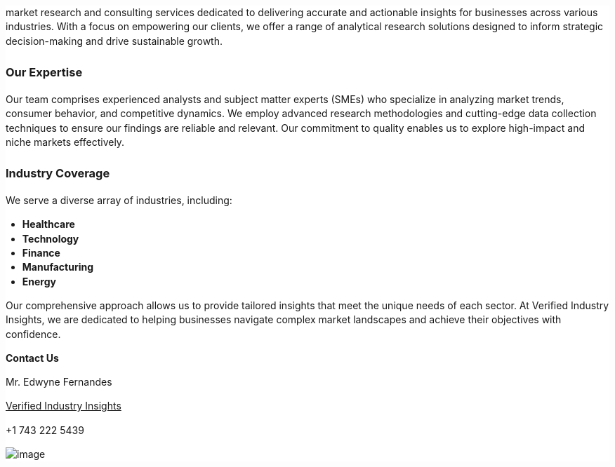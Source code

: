 market research and consulting services dedicated to delivering accurate and actionable insights for businesses across various industries. With a focus on empowering our clients, we offer a range of analytical research solutions designed to inform strategic decision-making and drive sustainable growth.</p><h3>Our Expertise</h3><p>Our team comprises experienced analysts and subject matter experts (SMEs) who specialize in analyzing market trends, consumer behavior, and competitive dynamics. We employ advanced research methodologies and cutting-edge data collection techniques to ensure our findings are reliable and relevant. Our commitment to quality enables us to explore high-impact and niche markets effectively.</p><h3>Industry Coverage</h3><p>We serve a diverse array of industries, including:</p><ul><li><strong>Healthcare</strong></li><li><strong>Technology</strong></li><li><strong>Finance</strong></li><li><strong>Manufacturing</strong></li><li><strong>Energy</strong></li></ul><p>Our comprehensive approach allows us to provide tailored insights that meet the unique needs of each sector. At Verified Industry Insights, we are dedicated to helping businesses navigate complex market landscapes and achieve their objectives with confidence.</p><p><strong>Contact Us</strong></p><p>Mr. Edwyne Fernandes</p><p><a href="https://www.verifiedindustryinsights.com/">Verified Industry Insights</a></p><p>+1 743 222 5439</p>
![image](https://github.com/user-attachments/assets/3ce44ad9-4d72-478c-9995-d29e49e7ed8c)
